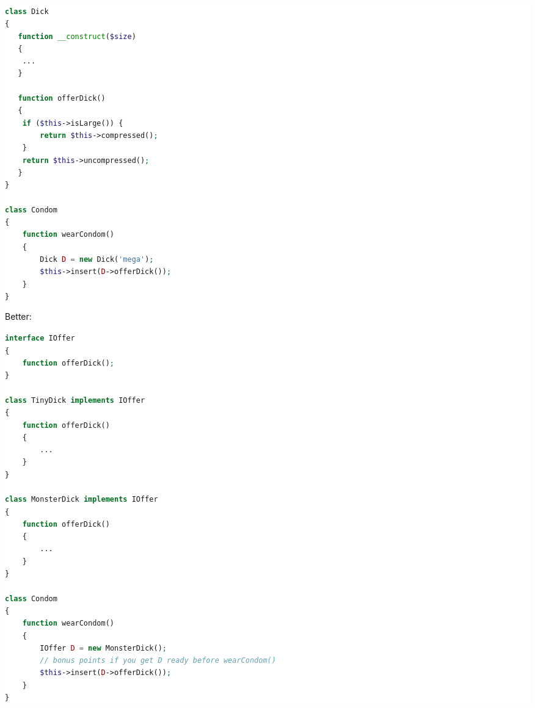 ```php
class Dick
{
   function __construct($size)
   {
    ...
   }

   function offerDick()
   {
    if ($this->isLarge()) {
        return $this->compressed();
    }
    return $this->uncompressed();
   }
}

class Condom
{
    function wearCondom()
    {
        Dick D = new Dick('mega');
        $this->insert(D->offerDick());
    }
}
```

Better:

```php
interface IOffer
{
    function offerDick();
}

class TinyDick implements IOffer
{
    function offerDick()
    {
        ...
    }
}

class MonsterDick implements IOffer
{
    function offerDick()
    {
        ...
    }
}

class Condom
{
    function wearCondom()
    {
        IOffer D = new MonsterDick(); 
        // bonus points if you get D ready before wearCondom()
        $this->insert(D->offerDick());
    }
}
```
